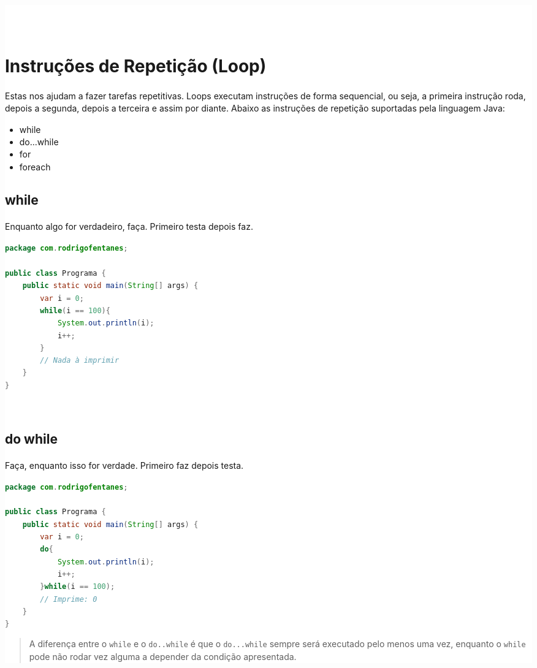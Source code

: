 <br>
<br>

# Instruções de Repetição (Loop)
Estas nos ajudam a fazer tarefas repetitivas. Loops executam instruções de forma sequencial, ou seja, a primeira instrução roda, depois a segunda, depois a terceira e assim por diante. Abaixo as instruções de repetição suportadas pela linguagem Java:
-   while
-   do...while
-   for
-   foreach

## while
Enquanto algo for verdadeiro, faça. Primeiro testa depois faz.

```java
package com.rodrigofentanes;

public class Programa {
    public static void main(String[] args) {
        var i = 0;
        while(i == 100){
            System.out.println(i);
            i++;
        }
        // Nada à imprimir
    }
}
```

<br>

## do while
Faça, enquanto isso for verdade. Primeiro faz depois testa.

```java
package com.rodrigofentanes;

public class Programa {
    public static void main(String[] args) {
        var i = 0;
        do{
            System.out.println(i);
            i++;
        }while(i == 100);
        // Imprime: 0
    }
}
```

> A diferença entre o `while` e o `do..while` é que o `do...while` sempre será executado pelo menos uma vez, enquanto o `while` pode não rodar vez alguma a depender da condição apresentada.
